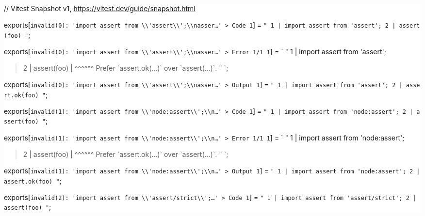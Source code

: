 // Vitest Snapshot v1, https://vitest.dev/guide/snapshot.html

exports[`invalid(0): 'import assert from \\'assert\\';\\nasser…' > Code 1`] = `
"
  1 | import assert from 'assert';
  2 | assert(foo)
"
`;

exports[`invalid(0): 'import assert from \\'assert\\';\\nasser…' > Error 1/1 1`] = `
"
  1 | import assert from 'assert';
> 2 | assert(foo)
    | ^^^^^^ Prefer \`assert.ok(…)\` over \`assert(…)\`.
"
`;

exports[`invalid(0): 'import assert from \\'assert\\';\\nasser…' > Output 1`] = `
"
  1 | import assert from 'assert';
  2 | assert.ok(foo)
"
`;

exports[`invalid(1): 'import assert from \\'node:assert\\';\\n…' > Code 1`] = `
"
  1 | import assert from 'node:assert';
  2 | assert(foo)
"
`;

exports[`invalid(1): 'import assert from \\'node:assert\\';\\n…' > Error 1/1 1`] = `
"
  1 | import assert from 'node:assert';
> 2 | assert(foo)
    | ^^^^^^ Prefer \`assert.ok(…)\` over \`assert(…)\`.
"
`;

exports[`invalid(1): 'import assert from \\'node:assert\\';\\n…' > Output 1`] = `
"
  1 | import assert from 'node:assert';
  2 | assert.ok(foo)
"
`;

exports[`invalid(2): 'import assert from \\'assert/strict\\';…' > Code 1`] = `
"
  1 | import assert from 'assert/strict';
  2 | assert(foo)
"
`;
